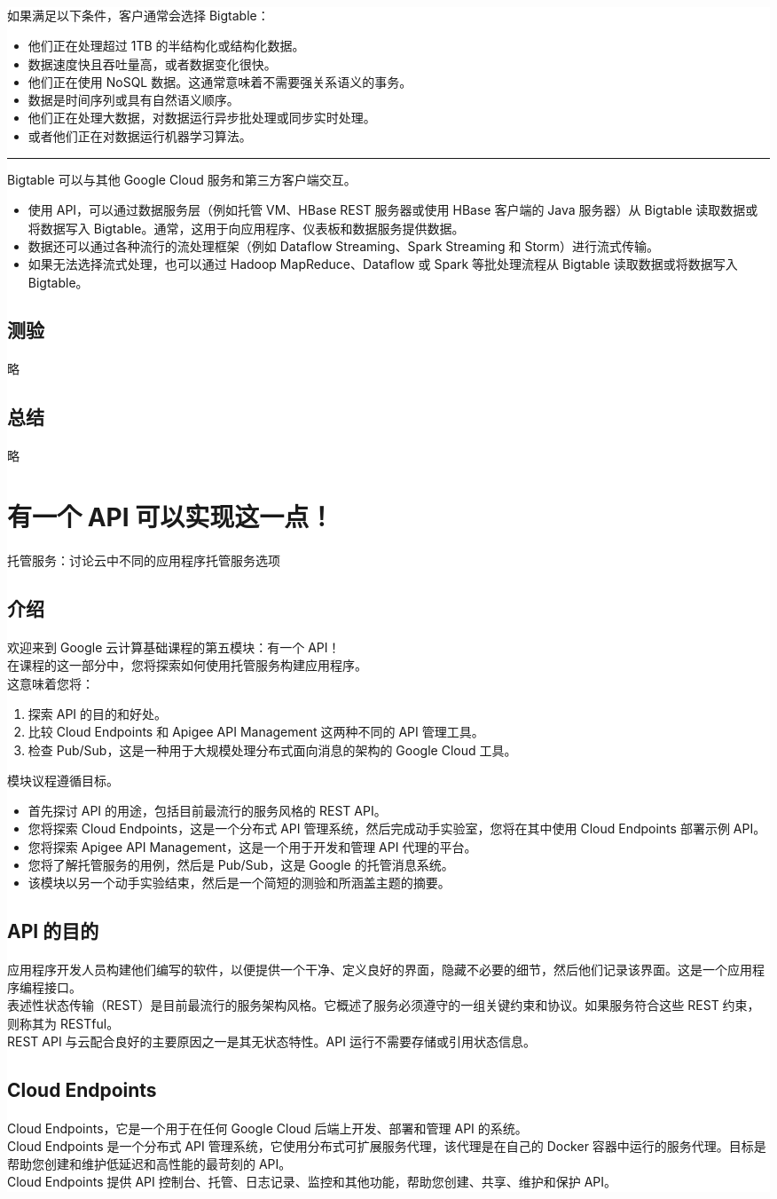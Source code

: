 
如果满足以下条件，客户通常会选择 Bigtable：
* 他们正在处理超过 1TB 的半结构化或结构化数据。
* 数据速度快且吞吐量高，或者数据变化很快。
* 他们正在使用 NoSQL 数据。这通常意味着不需要强关系语义的事务。
* 数据是时间序列或具有自然语义顺序。
* 他们正在处理大数据，对数据运行异步批处理或同步实时处理。
* 或者他们正在对数据运行机器学习算法。

---

Bigtable 可以与其他 Google Cloud 服务和第三方客户端交互。
* 使用 API，可以通过数据服务层（例如托管 VM、HBase REST 服务器或使用 HBase 客户端的 Java 服务器）从 Bigtable 读取数据或将数据写入 Bigtable。通常，这用于向应用程序、仪表板和数据服务提供数据。
* 数据还可以通过各种流行的流处理框架（例如 Dataflow Streaming、Spark Streaming 和 Storm）进行流式传输。
* 如果无法选择流式处理，也可以通过 Hadoop MapReduce、Dataflow 或 Spark 等批处理流程从 Bigtable 读取数据或将数据写入 Bigtable。

## 测验
略

## 总结
略

# 有一个 API 可以实现这一点！
托管服务：讨论云中不同的应用程序托管服务选项

## 介绍
欢迎来到 Google 云计算基础课程的第五模块：有一个 API！  
在课程的这一部分中，您将探索如何使用托管服务构建应用程序。  
这意味着您将：
1. 探索 API 的目的和好处。
2. 比较 Cloud Endpoints 和 Apigee API Management 这两种不同的 API 管理工具。
3. 检查 Pub/Sub，这是一种用于大规模处理分布式面向消息的架构的 Google Cloud 工具。

模块议程遵循目标。
* 首先探讨 API 的用途，包括目前最流行的服务风格的 REST API。
* 您将探索 Cloud Endpoints，这是一个分布式 API 管理系统，然后完成动手实验室，您将在其中使用 Cloud Endpoints 部署示例 API。
* 您将探索 Apigee API Management，这是一个用于开发和管理 API 代理的平台。
* 您将了解托管服务的用例，然后是 Pub/Sub，这是 Google 的托管消息系统。
* 该模块以另一个动手实验结束，然后是一个简短的测验和所涵盖主题的摘要。

## API 的目的
应用程序开发人员构建他们编写的软件，以便提供一个干净、定义良好的界面，隐藏不必要的细节，然后他们记录该界面。这是一个应用程序编程接口。  
表述性状态传输（REST）是目前最流行的服务架构风格。它概述了服务必须遵守的一组关键约束和协议。如果服务符合这些 REST 约束，则称其为 RESTful。  
REST API 与云配合良好的主要原因之一是其无状态特性。API 运行不需要存储或引用状态信息。  

## Cloud Endpoints
Cloud Endpoints，它是一个用于在任何 Google Cloud 后端上开发、部署和管理 API 的系统。  
Cloud Endpoints 是一个分布式 API 管理系统，它使用分布式可扩展服务代理，该代理是在自己的 Docker 容器中运行的服务代理。目标是帮助您创建和维护低延迟和高性能的最苛刻的 API。  
Cloud Endpoints 提供 API 控制台、托管、日志记录、监控和其他功能，帮助您创建、共享、维护和保护 API。  
